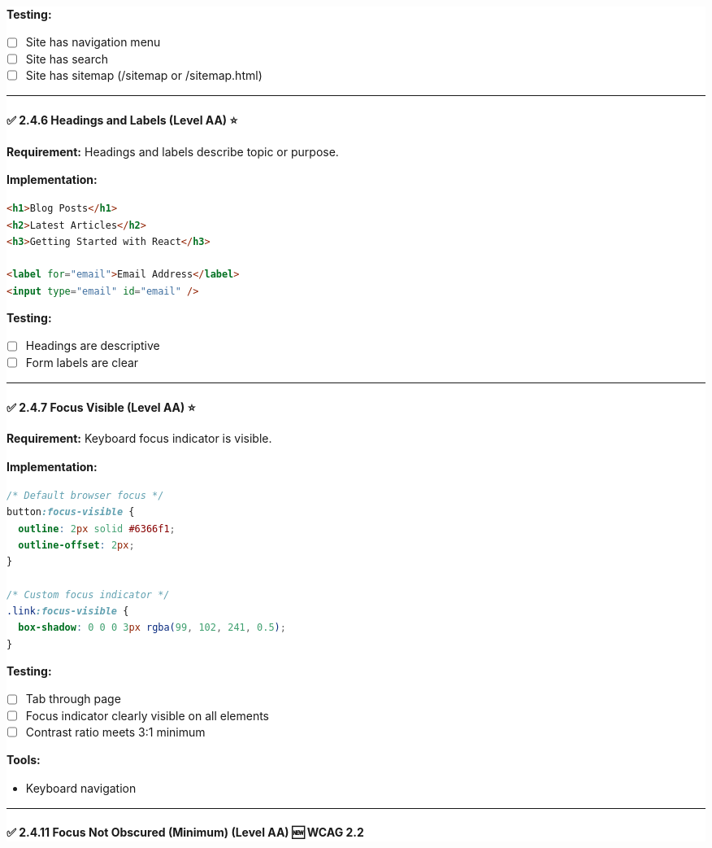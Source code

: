 **Testing:**
- [ ] Site has navigation menu
- [ ] Site has search
- [ ] Site has sitemap (/sitemap or /sitemap.html)

---

#### ✅ 2.4.6 Headings and Labels (Level AA) ⭐

**Requirement:** Headings and labels describe topic or purpose.

**Implementation:**
```html
<h1>Blog Posts</h1>
<h2>Latest Articles</h2>
<h3>Getting Started with React</h3>

<label for="email">Email Address</label>
<input type="email" id="email" />
```

**Testing:**
- [ ] Headings are descriptive
- [ ] Form labels are clear

---

#### ✅ 2.4.7 Focus Visible (Level AA) ⭐

**Requirement:** Keyboard focus indicator is visible.

**Implementation:**
```css
/* Default browser focus */
button:focus-visible {
  outline: 2px solid #6366f1;
  outline-offset: 2px;
}

/* Custom focus indicator */
.link:focus-visible {
  box-shadow: 0 0 0 3px rgba(99, 102, 241, 0.5);
}
```

**Testing:**
- [ ] Tab through page
- [ ] Focus indicator clearly visible on all elements
- [ ] Contrast ratio meets 3:1 minimum

**Tools:**
- Keyboard navigation

---

#### ✅ 2.4.11 Focus Not Obscured (Minimum) (Level AA) 🆕 WCAG 2.2
